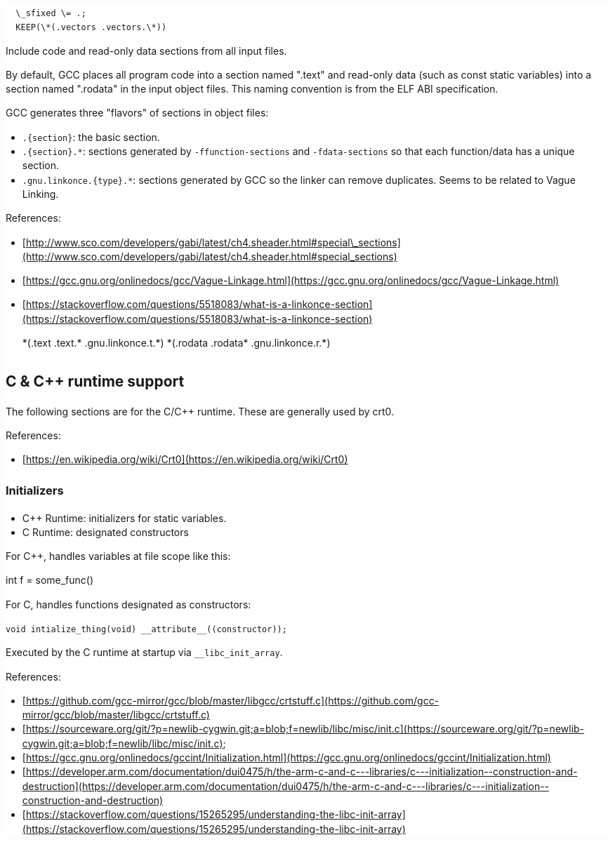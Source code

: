       \_sfixed \= .;
      KEEP(\*(.vectors .vectors.\*))

Include code and read-only data sections from all input files.

By default, GCC places all program code into a section named ".text" and read-only data (such as const static variables) into a section named ".rodata" in the input object files. This naming convention is from the ELF ABI specification.

GCC generates three "flavors" of sections in object files:

*   `.{section}`: the basic section.
*   `.{section}.*`: sections generated by `-ffunction-sections` and `-fdata-sections` so that each function/data has a unique section.
*   `.gnu.linkonce.{type}.*`: sections generated by GCC so the linker can remove duplicates. Seems to be related to Vague Linking.

References:

*   [http://www.sco.com/developers/gabi/latest/ch4.sheader.html#special\_sections](http://www.sco.com/developers/gabi/latest/ch4.sheader.html#special_sections)
*   [https://gcc.gnu.org/onlinedocs/gcc/Vague-Linkage.html](https://gcc.gnu.org/onlinedocs/gcc/Vague-Linkage.html)
*   [https://stackoverflow.com/questions/5518083/what-is-a-linkonce-section](https://stackoverflow.com/questions/5518083/what-is-a-linkonce-section)

      \*(.text .text.\* .gnu.linkonce.t.\*)
      \*(.rodata .rodata\* .gnu.linkonce.r.\*)

C & C++ runtime support
-----------------------

The following sections are for the C/C++ runtime. These are generally used by crt0.

References:

*   [https://en.wikipedia.org/wiki/Crt0](https://en.wikipedia.org/wiki/Crt0)

### Initializers

*   C++ Runtime: initializers for static variables.
*   C Runtime: designated constructors

For C++, handles variables at file scope like this:

int f \= some\_func()

For C, handles functions designated as constructors:

    void intialize_thing(void) __attribute__((constructor));
    

Executed by the C runtime at startup via `__libc_init_array`.

References:

*   [https://github.com/gcc-mirror/gcc/blob/master/libgcc/crtstuff.c](https://github.com/gcc-mirror/gcc/blob/master/libgcc/crtstuff.c)
*   [https://sourceware.org/git/?p=newlib-cygwin.git;a=blob;f=newlib/libc/misc/init.c](https://sourceware.org/git/?p=newlib-cygwin.git;a=blob;f=newlib/libc/misc/init.c);
*   [https://gcc.gnu.org/onlinedocs/gccint/Initialization.html](https://gcc.gnu.org/onlinedocs/gccint/Initialization.html)
*   [https://developer.arm.com/documentation/dui0475/h/the-arm-c-and-c---libraries/c---initialization--construction-and-destruction](https://developer.arm.com/documentation/dui0475/h/the-arm-c-and-c---libraries/c---initialization--construction-and-destruction)
*   [https://stackoverflow.com/questions/15265295/understanding-the-libc-init-array](https://stackoverflow.com/questions/15265295/understanding-the-libc-init-array)
